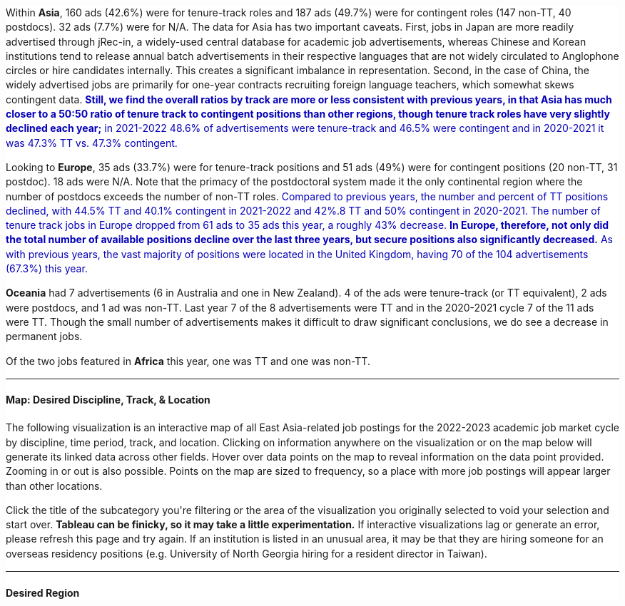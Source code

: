   Within <b>Asia</b>, 160 ads (42.6%) were for tenure-track roles and 187 ads (49.7%) were for contingent roles (147 non-TT, 40 postdocs). 32 ads (7.7%) were for N/A. The data for Asia has two important caveats. First, jobs in Japan are more readily advertised through jRec-in, a widely-used central database for academic job advertisements, whereas Chinese and Korean institutions tend to release annual batch advertisements in their respective languages that are not widely circulated to Anglophone circles or hire candidates internally. This creates a significant imbalance in representation. Second, in the case of China, the widely advertised jobs are primarily for one-year contracts recruiting foreign language teachers, which somewhat skews contingent data. <font color="#0500b8"><b>Still, we find the overall ratios by track are more or less consistent with previous years, in that Asia has much closer to a 50:50 ratio of tenure track to contingent positions than other regions, though tenure track roles have very slightly declined each year;</b> in 2021-2022 48.6% of advertisements were tenure-track and 46.5% were contingent and in 2020-2021 it was 47.3% TT vs. 47.3% contingent.</font>
  <p></p>
  Looking to <b>Europe</b>, 35 ads (33.7%) were for tenure-track positions and 51 ads (49%) were for contingent positions (20 non-TT, 31 postdoc). 18 ads were N/A. Note that the primacy of the postdoctoral system made it the only continental region where the number of postdocs exceeds the number of non-TT roles. <font color="#0500b8">Compared to previous years, the number and percent of TT positions declined, with 44.5% TT and 40.1% contingent in 2021-2022 and 42%.8 TT and 50% contingent in 2020-2021. The number of tenure track jobs in Europe dropped from 61 ads to 35 ads this year, a roughly 43% decrease. <b>In Europe, therefore, not only did the total number of available positions decline over the last three years, but secure positions also significantly decreased.</b> As with previous years, the vast majority of positions were located in the United Kingdom, having 70 of the 104 advertisements (67.3%) this year.</font>
  <p></p>
  <b>Oceania</b> had 7 advertisements (6 in Australia and one in New Zealand). 4 of the ads were tenure-track (or TT equivalent), 2 ads were postdocs, and 1 ad was non-TT. Last year 7 of the 8 advertisements were TT and in the 2020-2021 cycle 7 of the 11 ads were TT. Though the small number of advertisements makes it difficult to draw significant conclusions, we do see a decrease in permanent jobs.
  <p></p>
  Of the two jobs featured in <b>Africa</b> this year, one was TT and one was non-TT.
</section>
<section id="mapfilter">
  <p></p>
  <hr>
  <p></p>
  <h4><b>Map: Desired Discipline, Track, & Location</b></h4>
  <p></p>
  The following visualization is an interactive map of all East Asia-related job postings for the 2022-2023 academic job market cycle by discipline, time period, track, and location. Clicking on information anywhere on the visualization or on the map below will generate its linked data across other fields. Hover over data points on the map to reveal information on the data point provided. Zooming in or out is also possible. Points on the map are sized to frequency, so a place with more job postings will appear larger than other locations.
  <p></p>
  Click the title of the subcategory you're filtering or the area of the visualization you originally selected to void your selection and start over. <b>Tableau can be finicky, so it may take a little experimentation.</b> If interactive visualizations lag or generate an error, please refresh this page and try again. If an institution is listed in an unusual area, it may be that they are hiring someone for an overseas residency positions (e.g. University of North Georgia hiring for a resident director in Taiwan).
  <p></p>
  <p></p><center><iframe src="https://public.tableau.com/views/MapDash2023/MapDash2023?:language=en-US&publish=yes&:display_count=n&:origin=viz_share_link&:showVizHome=no" width="100%" height="800" frameBorder="0"></iframe></center>
  <p></p>
</section>
<p></p>
<section id="desiredregion">
  <hr>
  <p></p>
  <h4><b>Desired Region</b></h4>
  <p></p>